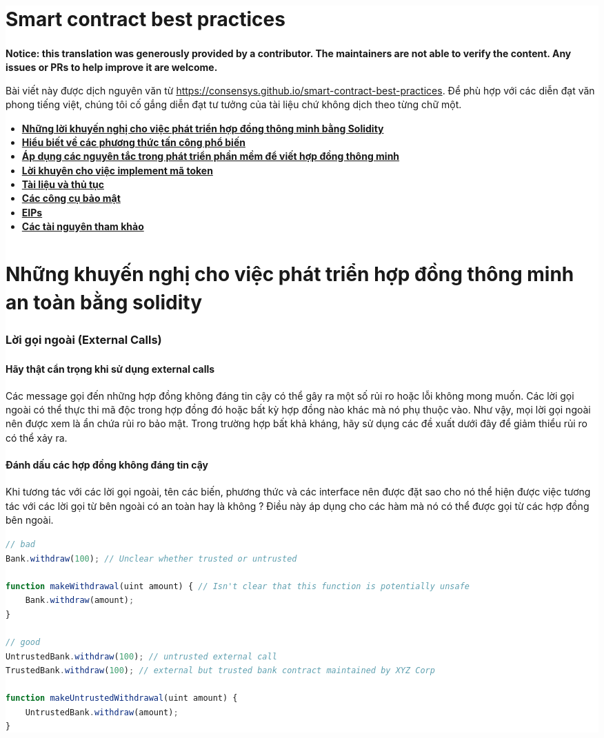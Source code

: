 # Smart contract best practices

**Notice: this translation was generously provided by a contributor. The maintainers are not able to verify the content. Any issues or PRs to help improve it are welcome.**

Bài viết này được dịch nguyên văn từ https://consensys.github.io/smart-contract-best-practices. Để phù hợp với các diễn đạt văn phong tiếng việt, chúng tôi cố gắng diễn đạt tư tưởng của tài liệu chứ không dịch theo từng chữ một.

- [**Những lời khuyến nghị cho việc phát triển hợp đồng thông minh bằng Solidity**](#solidity-tips)
- [**Hiểu biết về các phương thức tấn công phổ biến**](#known-attacks)
- [**Áp dụng các nguyên tắc trong phát triển phần mềm để viết hợp đồng thông minh**](#eng-techniques)
- [**Lời khuyên cho việc implement mã token**](#token)
- [**Tài liệu và thủ tục**](#document)
- [**Các công cụ bảo mật**](#tools)
- [**EIPs**](#eip)
- [**Các tài nguyên tham khảo**](#resource)

<a name="solidity-tips"></a>

# Những khuyến nghị cho việc phát triển hợp đồng thông minh an toàn bằng solidity

### Lời gọi ngoài (External Calls)

#### Hãy thật cẩn trọng khi sử dụng external calls

Các message gọi đến những hợp đồng không đáng tin cậy có thể gây ra một số rủi ro hoặc lỗi không mong muốn. Các lời gọi ngoài có thể thực thi mã độc trong hợp đồng đó hoặc bất kỳ hợp đồng nào khác mà nó phụ thuộc vào. Như vậy, mọi lời gọi ngoài nên được xem là ẩn chứa rủi ro bảo mật. Trong trường hợp bất khả kháng, hãy sử dụng các đề xuất dưới đây để giảm thiểu rủi ro có thể xảy ra.

#### Đánh dấu các hợp đồng không đáng tin cậy

Khi tương tác với các lời gọi ngoài, tên các biến, phương thức và các interface nên được đặt sao cho nó thể hiện được việc tương tác với các lời gọi từ bên ngoài có an toàn hay là không ? Điều này áp dụng cho các hàm mà nó có thể được gọi từ các hợp đồng bên ngoài.

```javascript
// bad
Bank.withdraw(100); // Unclear whether trusted or untrusted

function makeWithdrawal(uint amount) { // Isn't clear that this function is potentially unsafe
    Bank.withdraw(amount);
}

// good
UntrustedBank.withdraw(100); // untrusted external call
TrustedBank.withdraw(100); // external but trusted bank contract maintained by XYZ Corp

function makeUntrustedWithdrawal(uint amount) {
    UntrustedBank.withdraw(amount);
}
```
